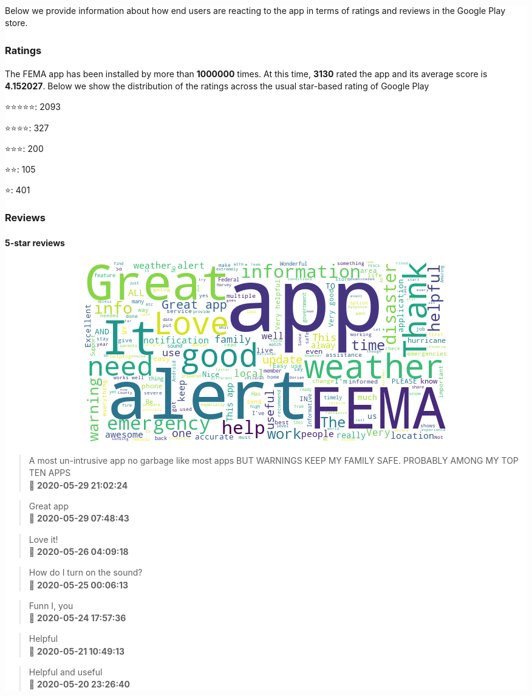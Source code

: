 Below we provide information about how end users are reacting to the app in terms of ratings and reviews in the Google Play store.

### Ratings

The FEMA app has been installed by more than **1000000** times. At this time, **3130** rated the app and its average score is **4.152027**. Below we show the distribution of the ratings across the usual star-based rating of Google Play

:star::star::star::star::star:: 2093

:star::star::star::star:: 327

:star::star::star:: 200

:star::star:: 105

:star:: 401

### Reviews 

#### 5-star reviews

<p align="center">
<img src="resources/gov.fema.mobile.android___2.11/5_star_reviews_wordcloud.png" alt="gov.fema.mobile.android 5 reviews"/>
</p>

> A most un-intrusive app no garbage like most apps BUT WARNINGS KEEP MY FAMILY SAFE. PROBABLY AMONG MY TOP TEN APPS<br> :date: __2020-05-29 21:02:24__

> Great app<br> :date: __2020-05-29 07:48:43__

> Love it!<br> :date: __2020-05-26 04:09:18__

> How do I turn on the sound?<br> :date: __2020-05-25 00:06:13__

> Funn I, you<br> :date: __2020-05-24 17:57:36__

> Helpful<br> :date: __2020-05-21 10:49:13__

> Helpful and useful<br> :date: __2020-05-20 23:26:40__
